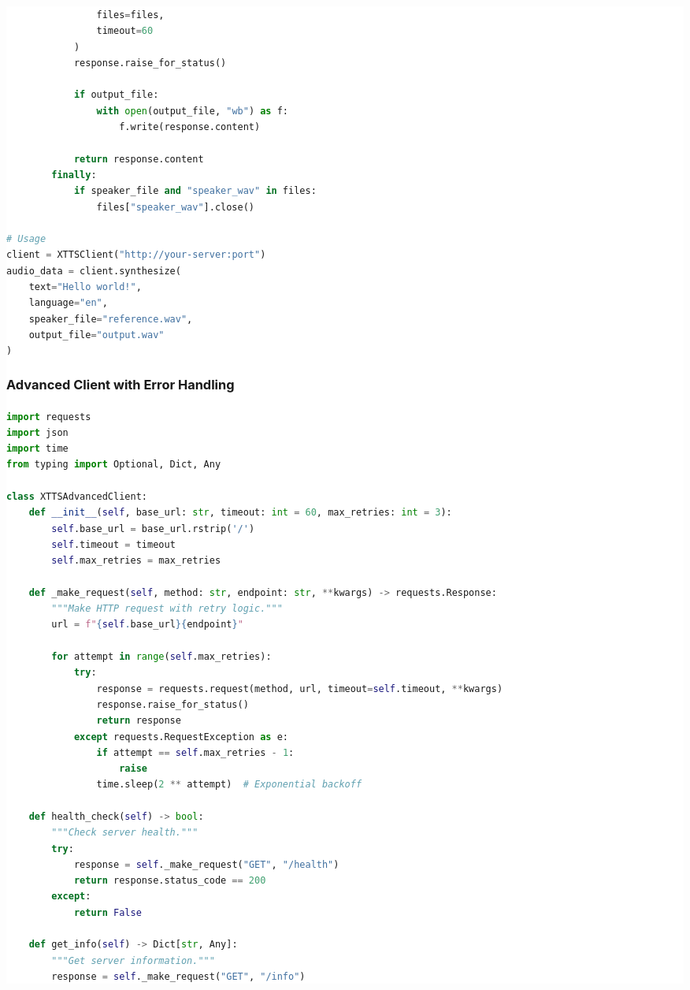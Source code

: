 ```python
                files=files,
                timeout=60
            )
            response.raise_for_status()
            
            if output_file:
                with open(output_file, "wb") as f:
                    f.write(response.content)
            
            return response.content
        finally:
            if speaker_file and "speaker_wav" in files:
                files["speaker_wav"].close()

# Usage
client = XTTSClient("http://your-server:port")
audio_data = client.synthesize(
    text="Hello world!",
    language="en",
    speaker_file="reference.wav",
    output_file="output.wav"
)
```

### Advanced Client with Error Handling

```python
import requests
import json
import time
from typing import Optional, Dict, Any

class XTTSAdvancedClient:
    def __init__(self, base_url: str, timeout: int = 60, max_retries: int = 3):
        self.base_url = base_url.rstrip('/')
        self.timeout = timeout
        self.max_retries = max_retries
    
    def _make_request(self, method: str, endpoint: str, **kwargs) -> requests.Response:
        """Make HTTP request with retry logic."""
        url = f"{self.base_url}{endpoint}"
        
        for attempt in range(self.max_retries):
            try:
                response = requests.request(method, url, timeout=self.timeout, **kwargs)
                response.raise_for_status()
                return response
            except requests.RequestException as e:
                if attempt == self.max_retries - 1:
                    raise
                time.sleep(2 ** attempt)  # Exponential backoff
    
    def health_check(self) -> bool:
        """Check server health."""
        try:
            response = self._make_request("GET", "/health")
            return response.status_code == 200
        except:
            return False
    
    def get_info(self) -> Dict[str, Any]:
        """Get server information."""
        response = self._make_request("GET", "/info")
```